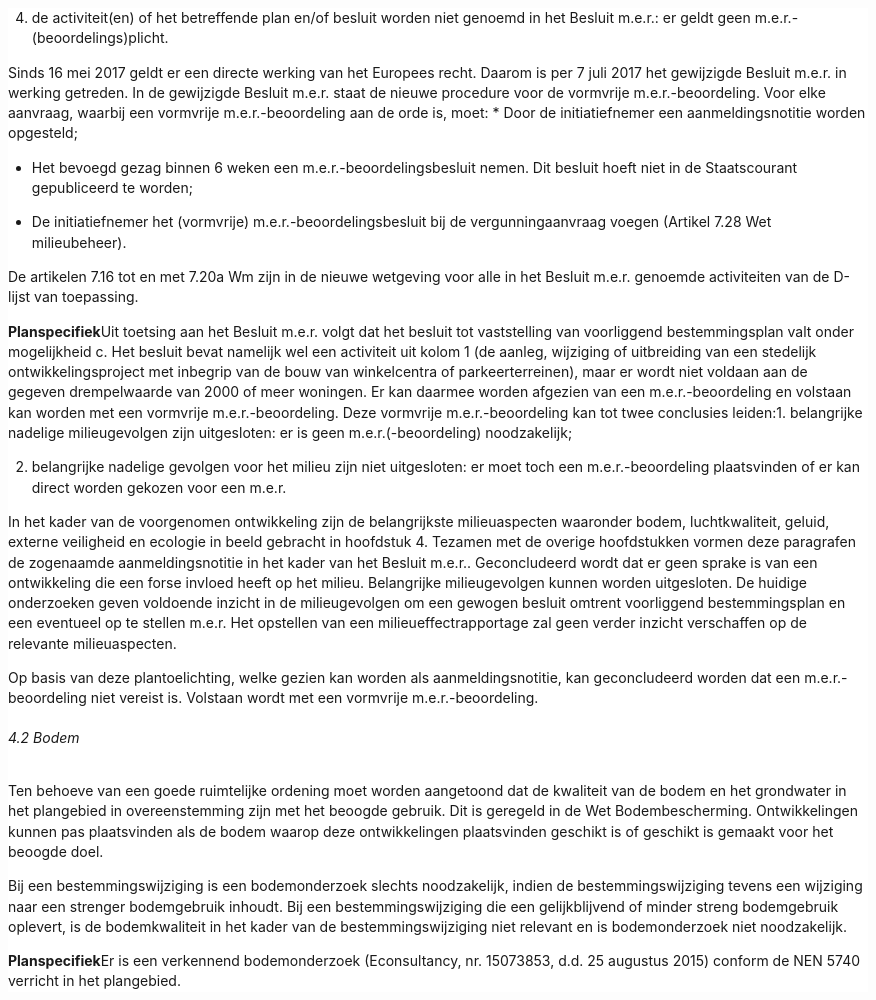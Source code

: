 4. de activiteit(en) of het betreffende plan en/of besluit worden niet genoemd in het Besluit m.e.r.: er geldt geen m.e.r.\- (beoordelings)plicht.

Sinds 16 mei 2017 geldt er een directe werking van het Europees recht. Daarom is per 7 juli 2017 het gewijzigde Besluit m.e.r. in werking getreden. In de gewijzigde Besluit m.e.r. staat de nieuwe procedure voor de vormvrije m.e.r.\-beoordeling. Voor elke aanvraag, waarbij een vormvrije m.e.r.\-beoordeling aan de orde is, moet: * Door de initiatiefnemer een aanmeldingsnotitie worden opgesteld;

* Het bevoegd gezag binnen 6 weken een m.e.r.\-beoordelingsbesluit nemen. Dit besluit hoeft niet in de Staatscourant gepubliceerd te worden;

* De initiatiefnemer het (vormvrije) m.e.r.\-beoordelingsbesluit bij de vergunningaanvraag voegen (Artikel 7\.28 Wet milieubeheer).

De artikelen 7\.16 tot en met 7\.20a Wm zijn in de nieuwe wetgeving voor alle in het Besluit m.e.r. genoemde activiteiten van de D\-lijst van toepassing.

**Planspecifiek**Uit toetsing aan het Besluit m.e.r. volgt dat het besluit tot vaststelling van voorliggend bestemmingsplan valt onder mogelijkheid c. Het besluit bevat namelijk wel een activiteit uit kolom 1 (de aanleg, wijziging of uitbreiding van een stedelijk ontwikkelingsproject met inbegrip van de bouw van winkelcentra of parkeerterreinen), maar er wordt niet voldaan aan de gegeven drempelwaarde van 2000 of meer woningen. Er kan daarmee worden afgezien van een m.e.r.\-beoordeling en volstaan kan worden met een vormvrije m.e.r.\-beoordeling. Deze vormvrije m.e.r.\-beoordeling kan tot twee conclusies leiden:1. belangrijke nadelige milieugevolgen zijn uitgesloten: er is geen m.e.r.(\-beoordeling) noodzakelijk;

2. belangrijke nadelige gevolgen voor het milieu zijn niet uitgesloten: er moet toch een m.e.r.\-beoordeling plaatsvinden of er kan direct worden gekozen voor een m.e.r.

In het kader van de voorgenomen ontwikkeling zijn de belangrijkste milieuaspecten waaronder bodem, luchtkwaliteit, geluid, externe veiligheid en ecologie in beeld gebracht in hoofdstuk 4\. Tezamen met de overige hoofdstukken vormen deze paragrafen de zogenaamde aanmeldingsnotitie in het kader van het Besluit m.e.r.. Geconcludeerd wordt dat er geen sprake is van een ontwikkeling die een forse invloed heeft op het milieu. Belangrijke milieugevolgen kunnen worden uitgesloten. De huidige onderzoeken geven voldoende inzicht in de milieugevolgen om een gewogen besluit omtrent voorliggend bestemmingsplan en een eventueel op te stellen m.e.r. Het opstellen van een milieueffectrapportage zal geen verder inzicht verschaffen op de relevante milieuaspecten.

Op basis van deze plantoelichting, welke gezien kan worden als aanmeldingsnotitie, kan geconcludeerd worden dat een m.e.r.\-beoordeling niet vereist is. Volstaan wordt met een vormvrije m.e.r.\-beoordeling.

###### 4\.2 Bodem

Ten behoeve van een goede ruimtelijke ordening moet worden aangetoond dat de kwaliteit van de bodem en het grondwater in het plangebied in overeenstemming zijn met het beoogde gebruik. Dit is geregeld in de Wet Bodembescherming. Ontwikkelingen kunnen pas plaatsvinden als de bodem waarop deze ontwikkelingen plaatsvinden geschikt is of geschikt is gemaakt voor het beoogde doel.

Bij een bestemmingswijziging is een bodemonderzoek slechts noodzakelijk, indien de bestemmingswijziging tevens een wijziging naar een strenger bodemgebruik inhoudt. Bij een bestemmingswijziging die een gelijkblijvend of minder streng bodemgebruik oplevert, is de bodemkwaliteit in het kader van de bestemmingswijziging niet relevant en is bodemonderzoek niet noodzakelijk.

**Planspecifiek**Er is een verkennend bodemonderzoek (Econsultancy, nr. 15073853, d.d. 25 augustus 2015\) conform de NEN 5740 verricht in het plangebied.
